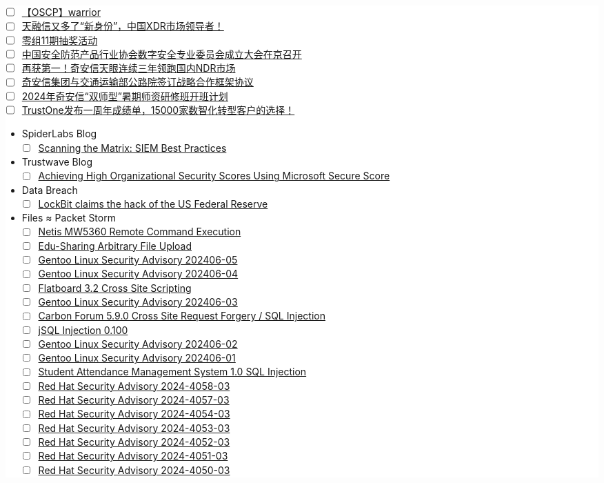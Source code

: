   - [ ] [【OSCP】warrior](https://mp.weixin.qq.com/s?__biz=Mzk0MDQzNzY5NQ==&mid=2247491904&idx=1&sn=1fd31db6c9176a7bdacedccdbeb37fca)
  - [ ] [天融信又多了“新身份”，中国XDR市场领导者！](https://mp.weixin.qq.com/s?__biz=MzA3OTMxNTcxNA==&mid=2650924948&idx=1&sn=3be0e8b8a8cb858f5f9559e33a8fb6b6)
  - [ ] [零组11期抽奖活动](https://mp.weixin.qq.com/s?__biz=MzU5OTAzNTgzNQ==&mid=2247485294&idx=1&sn=ad6167d110226cebf3db2b8502ee61cd)
  - [ ] [中国安全防范产品行业协会数字安全专业委员会成立大会在京召开](https://mp.weixin.qq.com/s?__biz=MzU0NDk0NTAwMw==&mid=2247612721&idx=1&sn=ddd0c6335217469f117b6fc3b8d96bb9)
  - [ ] [再获第一！奇安信天眼连续三年领跑国内NDR市场](https://mp.weixin.qq.com/s?__biz=MzU0NDk0NTAwMw==&mid=2247612721&idx=2&sn=6e1f22b975e9eeb64d63eadaab6b7dc4)
  - [ ] [奇安信集团与交通运输部公路院签订战略合作框架协议](https://mp.weixin.qq.com/s?__biz=MzU0NDk0NTAwMw==&mid=2247612721&idx=3&sn=60655429339f4eb30121d1f936606e02)
  - [ ] [2024年奇安信“双师型”暑期师资研修班开班计划](https://mp.weixin.qq.com/s?__biz=MzU0NDk0NTAwMw==&mid=2247612721&idx=4&sn=e702b63cf29c9f6c34c6f9de5928725d)
  - [ ] [TrustOne发布一周年成绩单，15000家数智化转型客户的选择！](https://mp.weixin.qq.com/s?__biz=MjM5NjY2MTIzMw==&mid=2650617171&idx=1&sn=6f0679118cb2dc10a26132d2acd2594c)
- SpiderLabs Blog
  - [ ] [Scanning the Matrix: SIEM Best Practices](https://www.trustwave.com/en-us/resources/blogs/spiderlabs-blog/scanning-the-matrix-siem-best-practices/)
- Trustwave Blog
  - [ ] [Achieving High Organizational Security Scores Using Microsoft Secure Score](https://www.trustwave.com/en-us/resources/blogs/trustwave-blog/achieving-high-organizational-security-scores-using-microsoft-secure-score/)
- Data Breach
  - [ ] [LockBit claims the hack of the US Federal Reserve](https://securityaffairs.com/164873/cyber-crime/lockbit-claims-hacked-us-federal-reserve.html)
- Files ≈ Packet Storm
  - [ ] [Netis MW5360 Remote Command Execution](https://packetstormsecurity.com/files/179200/netis_unauth_rce_cve_2024_22729.rb.txt)
  - [ ] [Edu-Sharing Arbitrary File Upload](https://packetstormsecurity.com/files/179199/SA-20240620-0.txt)
  - [ ] [Gentoo Linux Security Advisory 202406-05](https://packetstormsecurity.com/files/179198/glsa-202406-05.txt)
  - [ ] [Gentoo Linux Security Advisory 202406-04](https://packetstormsecurity.com/files/179197/glsa-202406-04.txt)
  - [ ] [Flatboard 3.2 Cross Site Scripting](https://packetstormsecurity.com/files/179196/flatboard32-xss.txt)
  - [ ] [Gentoo Linux Security Advisory 202406-03](https://packetstormsecurity.com/files/179194/glsa-202406-03.txt)
  - [ ] [Carbon Forum 5.9.0 Cross Site Request Forgery / SQL Injection](https://packetstormsecurity.com/files/179193/carbonforum590-sqlxsrf.txt)
  - [ ] [jSQL Injection 0.100](https://packetstormsecurity.com/files/179195/jsql-injection-0.100.tar.gz)
  - [ ] [Gentoo Linux Security Advisory 202406-02](https://packetstormsecurity.com/files/179192/glsa-202406-02.txt)
  - [ ] [Gentoo Linux Security Advisory 202406-01](https://packetstormsecurity.com/files/179191/glsa-202406-01.txt)
  - [ ] [Student Attendance Management System 1.0 SQL Injection](https://packetstormsecurity.com/files/179190/studentams10-sql.txt)
  - [ ] [Red Hat Security Advisory 2024-4058-03](https://packetstormsecurity.com/files/179189/RHSA-2024-4058-03.txt)
  - [ ] [Red Hat Security Advisory 2024-4057-03](https://packetstormsecurity.com/files/179188/RHSA-2024-4057-03.txt)
  - [ ] [Red Hat Security Advisory 2024-4054-03](https://packetstormsecurity.com/files/179187/RHSA-2024-4054-03.txt)
  - [ ] [Red Hat Security Advisory 2024-4053-03](https://packetstormsecurity.com/files/179186/RHSA-2024-4053-03.txt)
  - [ ] [Red Hat Security Advisory 2024-4052-03](https://packetstormsecurity.com/files/179185/RHSA-2024-4052-03.txt)
  - [ ] [Red Hat Security Advisory 2024-4051-03](https://packetstormsecurity.com/files/179184/RHSA-2024-4051-03.txt)
  - [ ] [Red Hat Security Advisory 2024-4050-03](https://packetstormsecurity.com/files/179183/RHSA-2024-4050-03.txt)